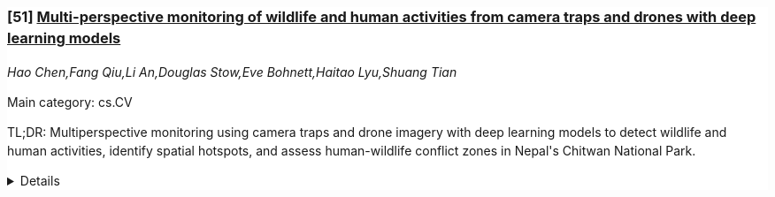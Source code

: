 
### [51] [Multi-perspective monitoring of wildlife and human activities from camera traps and drones with deep learning models](https://arxiv.org/abs/2508.15629)
*Hao Chen,Fang Qiu,Li An,Douglas Stow,Eve Bohnett,Haitao Lyu,Shuang Tian*

Main category: cs.CV

TL;DR: Multiperspective monitoring using camera traps and drone imagery with deep learning models to detect wildlife and human activities, identify spatial hotspots, and assess human-wildlife conflict zones in Nepal's Chitwan National Park.


<details>
  <summary>Details</summary>
Motivation: Understanding spatial distribution of wildlife and human activities is essential for evaluating human-wildlife interactions and informing effective conservation planning in protected landscapes.

Method: Combined visible/NIR camera traps and thermal infrared drones to collect imagery. Built deep learning models (YOLOv11s and enhanced Faster RCNN) for automatic detection. Performed spatial pattern analysis to identify activity hotspots and conflict zones.

Result: YOLOv11s achieved 96.2% precision, 92.3% recall, 96.7% mAP50. Identified clear hotspots and overlapping patterns between wildlife and human activities, indicating potential conflict zones in CNP and buffer areas.

Conclusion: Integrating multiperspective monitoring with automated object detection enhances wildlife surveillance and landscape management by revealing human-wildlife conflicts within conserved landscapes.

Abstract: Wildlife and human activities are key components of landscape systems.
